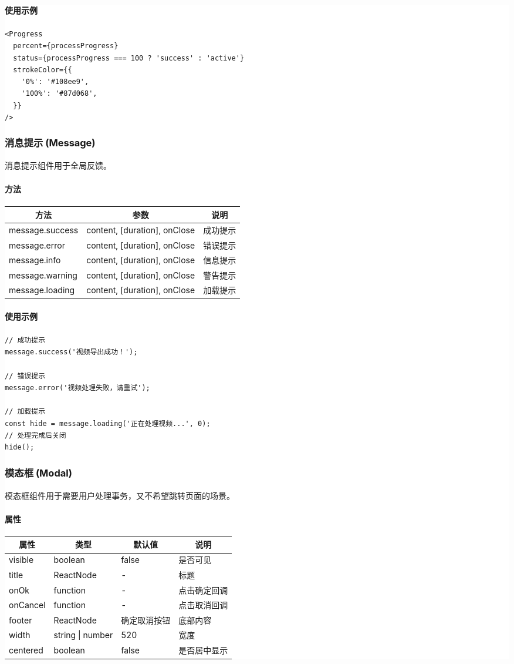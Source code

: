 #### 使用示例

```tsx
<Progress 
  percent={processProgress} 
  status={processProgress === 100 ? 'success' : 'active'}
  strokeColor={{
    '0%': '#108ee9',
    '100%': '#87d068',
  }}
/>
```

### 消息提示 (Message)

消息提示组件用于全局反馈。

#### 方法

| 方法 | 参数 | 说明 |
| --- | --- | --- |
| message.success | content, [duration], onClose | 成功提示 |
| message.error | content, [duration], onClose | 错误提示 |
| message.info | content, [duration], onClose | 信息提示 |
| message.warning | content, [duration], onClose | 警告提示 |
| message.loading | content, [duration], onClose | 加载提示 |

#### 使用示例

```tsx
// 成功提示
message.success('视频导出成功！');

// 错误提示
message.error('视频处理失败，请重试');

// 加载提示
const hide = message.loading('正在处理视频...', 0);
// 处理完成后关闭
hide();
```

### 模态框 (Modal)

模态框组件用于需要用户处理事务，又不希望跳转页面的场景。

#### 属性

| 属性 | 类型 | 默认值 | 说明 |
| --- | --- | --- | --- |
| visible | boolean | false | 是否可见 |
| title | ReactNode | - | 标题 |
| onOk | function | - | 点击确定回调 |
| onCancel | function | - | 点击取消回调 |
| footer | ReactNode | 确定取消按钮 | 底部内容 |
| width | string \| number | 520 | 宽度 |
| centered | boolean | false | 是否居中显示 |
